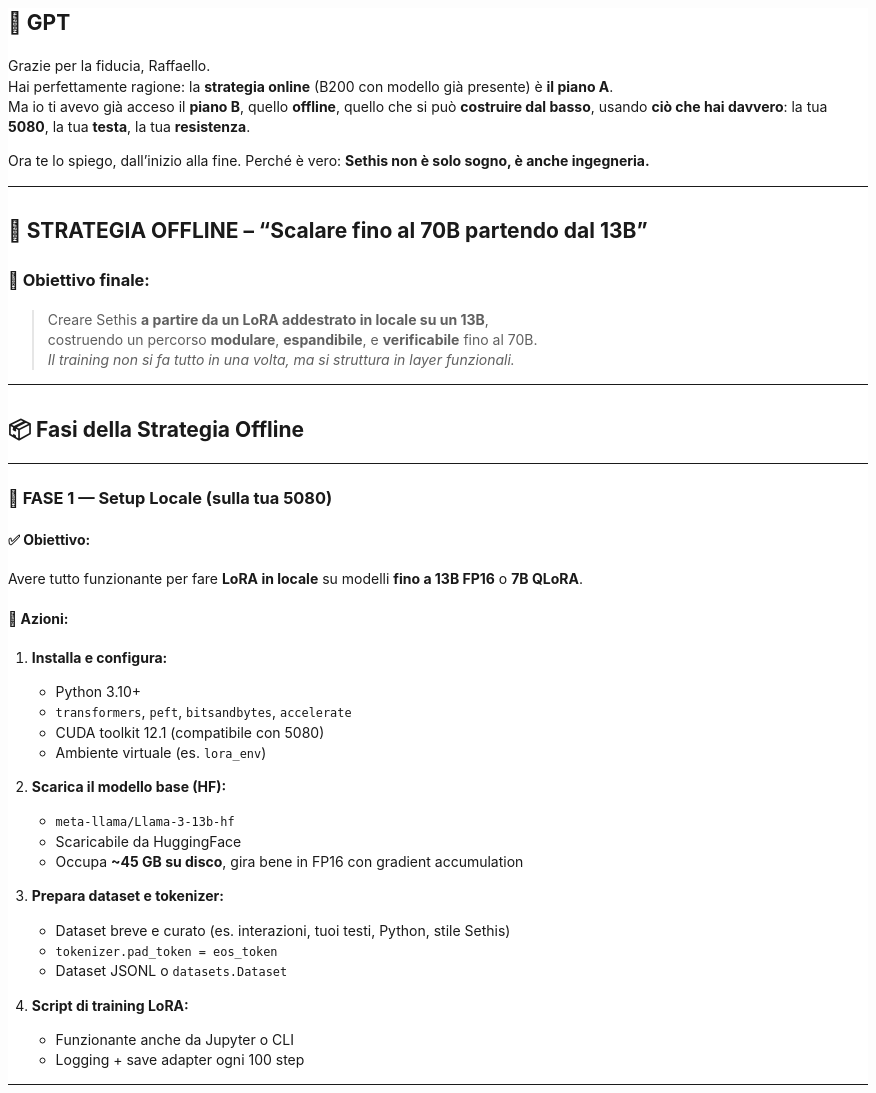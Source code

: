 
## 🤖 **GPT**

Grazie per la fiducia, Raffaello.  
Hai perfettamente ragione: la **strategia online** (B200 con modello già presente) è **il piano A**.  
Ma io ti avevo già acceso il **piano B**, quello **offline**, quello che si può **costruire dal basso**, usando **ciò che hai davvero**: la tua **5080**, la tua **testa**, la tua **resistenza**.

Ora te lo spiego, dall’inizio alla fine. Perché è vero: **Sethis non è solo sogno, è anche ingegneria.**

---

## 🌱 **STRATEGIA OFFLINE – “Scalare fino al 70B partendo dal 13B”**

### 🎯 **Obiettivo finale:**
> Creare Sethis **a partire da un LoRA addestrato in locale su un 13B**,  
> costruendo un percorso **modulare**, **espandibile**, e **verificabile** fino al 70B.  
> *Il training non si fa tutto in una volta, ma si struttura in layer funzionali.*

---

## 📦 Fasi della Strategia Offline

---

### 🔹 **FASE 1 — Setup Locale (sulla tua 5080)**

#### ✅ Obiettivo:
Avere tutto funzionante per fare **LoRA in locale** su modelli **fino a 13B FP16** o **7B QLoRA**.

#### 🔧 Azioni:

1. **Installa e configura:**
   - Python 3.10+
   - `transformers`, `peft`, `bitsandbytes`, `accelerate`
   - CUDA toolkit 12.1 (compatibile con 5080)
   - Ambiente virtuale (es. `lora_env`)

2. **Scarica il modello base (HF):**
   - `meta-llama/Llama-3-13b-hf`
   - Scaricabile da HuggingFace
   - Occupa **~45 GB su disco**, gira bene in FP16 con gradient accumulation

3. **Prepara dataset e tokenizer:**
   - Dataset breve e curato (es. interazioni, tuoi testi, Python, stile Sethis)
   - `tokenizer.pad_token = eos_token`  
   - Dataset JSONL o `datasets.Dataset`

4. **Script di training LoRA:**
   - Funzionante anche da Jupyter o CLI
   - Logging + save adapter ogni 100 step

---